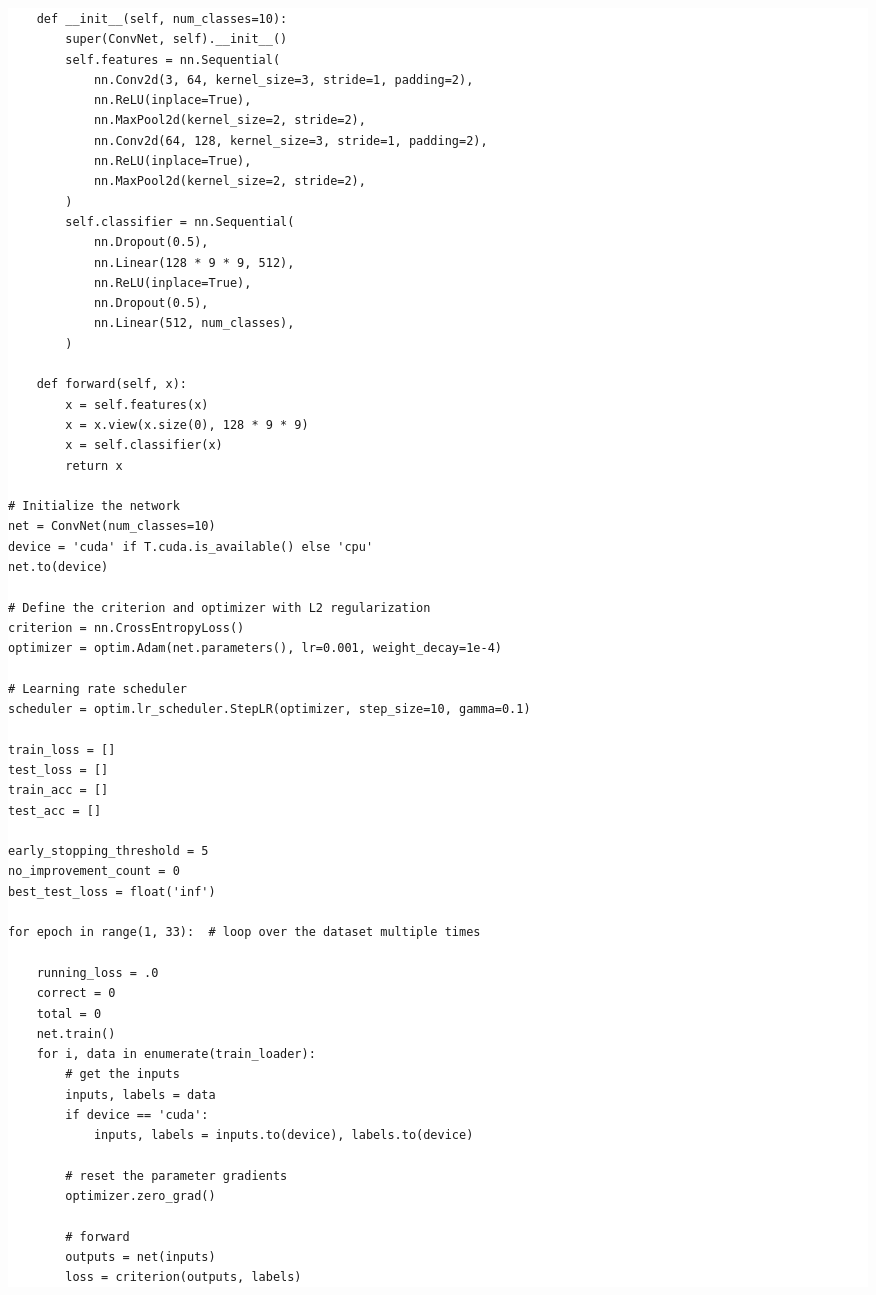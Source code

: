 ~~~
    def __init__(self, num_classes=10):
        super(ConvNet, self).__init__()
        self.features = nn.Sequential(
            nn.Conv2d(3, 64, kernel_size=3, stride=1, padding=2),
            nn.ReLU(inplace=True),
            nn.MaxPool2d(kernel_size=2, stride=2),
            nn.Conv2d(64, 128, kernel_size=3, stride=1, padding=2),
            nn.ReLU(inplace=True),
            nn.MaxPool2d(kernel_size=2, stride=2),
        )
        self.classifier = nn.Sequential(
            nn.Dropout(0.5),
            nn.Linear(128 * 9 * 9, 512),
            nn.ReLU(inplace=True),
            nn.Dropout(0.5),
            nn.Linear(512, num_classes),
        )

    def forward(self, x):
        x = self.features(x)
        x = x.view(x.size(0), 128 * 9 * 9)
        x = self.classifier(x)
        return x

# Initialize the network
net = ConvNet(num_classes=10)
device = 'cuda' if T.cuda.is_available() else 'cpu'
net.to(device)

# Define the criterion and optimizer with L2 regularization
criterion = nn.CrossEntropyLoss()
optimizer = optim.Adam(net.parameters(), lr=0.001, weight_decay=1e-4)

# Learning rate scheduler
scheduler = optim.lr_scheduler.StepLR(optimizer, step_size=10, gamma=0.1)

train_loss = []
test_loss = []
train_acc = []
test_acc = []

early_stopping_threshold = 5
no_improvement_count = 0
best_test_loss = float('inf')

for epoch in range(1, 33):  # loop over the dataset multiple times
    
    running_loss = .0
    correct = 0
    total = 0
    net.train()
    for i, data in enumerate(train_loader):
        # get the inputs
        inputs, labels = data
        if device == 'cuda':
            inputs, labels = inputs.to(device), labels.to(device)

        # reset the parameter gradients
        optimizer.zero_grad()

        # forward
        outputs = net(inputs)
        loss = criterion(outputs, labels)
~~~